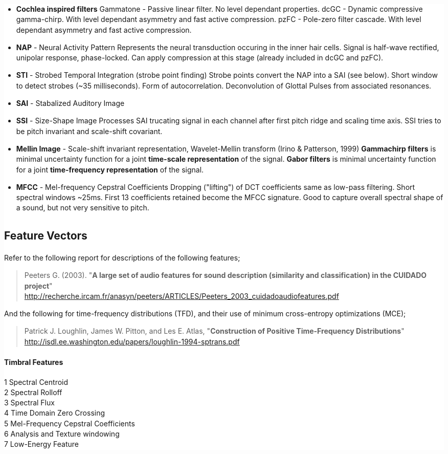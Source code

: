 - **Cochlea inspired filters**
Gammatone - Passive linear filter. No level dependant properties.
dcGC - Dynamic compressive gamma-chirp. With level dependant asymmetry and fast active compression.
pzFC - Pole-zero filter cascade. With level dependant asymmetry and fast active compression.

- **NAP** - Neural Activity Pattern
Represents the neural transduction occuring in the inner hair cells. Signal is half-wave rectified, unipolar response, phase-locked. Can apply compression at this stage (already included in dcGC and pzFC).

- **STI** - Strobed Temporal Integration (strobe point finding)
Strobe points convert the NAP into a SAI (see below). Short window to detect strobes (~35 milliseconds). Form of autocorrelation. Deconvolution of Glottal Pulses from associated resonances.

- **SAI** - Stabalized Auditory Image

- **SSI** - Size-Shape Image
Processes SAI trucating signal in each channel after first pitch ridge and scaling time axis. SSI tries to be pitch invariant and scale-shift covariant.

- **Mellin Image** - Scale-shift invariant representation, Wavelet-Mellin transform (Irino & Patterson, 1999)
__Gammachirp filters__ is minimal uncertainty function for a joint __time-scale representation__ of the signal.
__Gabor filters__ is minimal uncertainty function for a joint __time-frequency representation__ of the signal.

- **MFCC** - Mel-frequency Cepstral Coefficients
Dropping ("lifting") of DCT coefficients same as low-pass filtering. Short spectral windows ~25ms. First 13 coefficients retained become the MFCC signature. Good to capture overall spectral shape of a sound, but not very sensitive to pitch.

## Feature Vectors

Refer to the following report for descriptions of the following features;

> Peeters G. (2003). "**A large set of audio features for sound description (similarity and classification) in the CUIDADO project**"  
> http://recherche.ircam.fr/anasyn/peeters/ARTICLES/Peeters_2003_cuidadoaudiofeatures.pdf  

And the following for time-frequency distributions (TFD), and their use of minimum cross-entropy optimizations (MCE);

> Patrick J. Loughlin, James W. Pitton, and Les E. Atlas, "**Construction of Positive Time-Frequency Distributions**"  
> http://isdl.ee.washington.edu/papers/loughlin-1994-sptrans.pdf    

#### Timbral Features

1 Spectral Centroid  
2 Spectral Rolloff  
3 Spectral Flux  
4 Time Domain Zero Crossing  
5 Mel-Frequency Cepstral Coefficients  
6 Analysis and Texture windowing  
7 Low-Energy Feature  

